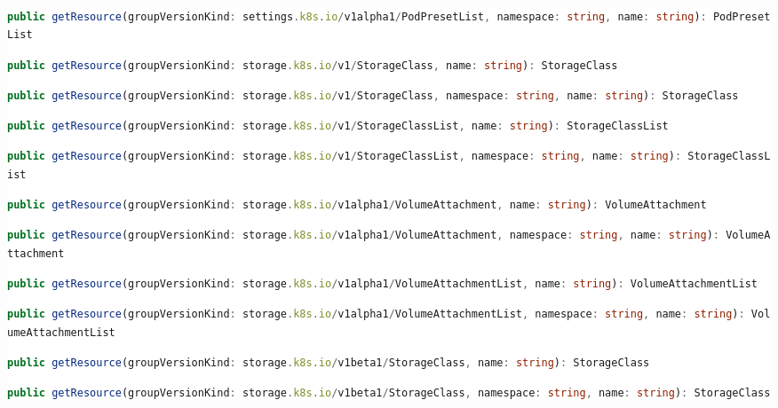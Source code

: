 
```typescript
public getResource(groupVersionKind: settings.k8s.io/v1alpha1/PodPresetList, namespace: string, name: string): PodPresetList
```


```typescript
public getResource(groupVersionKind: storage.k8s.io/v1/StorageClass, name: string): StorageClass
```


```typescript
public getResource(groupVersionKind: storage.k8s.io/v1/StorageClass, namespace: string, name: string): StorageClass
```


```typescript
public getResource(groupVersionKind: storage.k8s.io/v1/StorageClassList, name: string): StorageClassList
```


```typescript
public getResource(groupVersionKind: storage.k8s.io/v1/StorageClassList, namespace: string, name: string): StorageClassList
```


```typescript
public getResource(groupVersionKind: storage.k8s.io/v1alpha1/VolumeAttachment, name: string): VolumeAttachment
```


```typescript
public getResource(groupVersionKind: storage.k8s.io/v1alpha1/VolumeAttachment, namespace: string, name: string): VolumeAttachment
```


```typescript
public getResource(groupVersionKind: storage.k8s.io/v1alpha1/VolumeAttachmentList, name: string): VolumeAttachmentList
```


```typescript
public getResource(groupVersionKind: storage.k8s.io/v1alpha1/VolumeAttachmentList, namespace: string, name: string): VolumeAttachmentList
```


```typescript
public getResource(groupVersionKind: storage.k8s.io/v1beta1/StorageClass, name: string): StorageClass
```


```typescript
public getResource(groupVersionKind: storage.k8s.io/v1beta1/StorageClass, namespace: string, name: string): StorageClass
```
